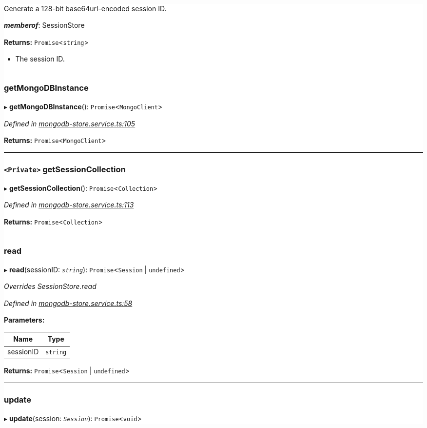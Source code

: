 Generate a 128-bit base64url-encoded session ID.

*__memberof__*: SessionStore

**Returns:** `Promise`<`string`>
*   The session ID.

___
<a id="getmongodbinstance"></a>

###  getMongoDBInstance

▸ **getMongoDBInstance**(): `Promise`<`MongoClient`>

*Defined in [mongodb-store.service.ts:105](https://github.com/FoalTS/foal/blob/538afb23/packages/mongodb/src/mongodb-store.service.ts#L105)*

**Returns:** `Promise`<`MongoClient`>

___
<a id="getsessioncollection"></a>

### `<Private>` getSessionCollection

▸ **getSessionCollection**(): `Promise`<`Collection`>

*Defined in [mongodb-store.service.ts:113](https://github.com/FoalTS/foal/blob/538afb23/packages/mongodb/src/mongodb-store.service.ts#L113)*

**Returns:** `Promise`<`Collection`>

___
<a id="read"></a>

###  read

▸ **read**(sessionID: *`string`*): `Promise`<`Session` \| `undefined`>

*Overrides SessionStore.read*

*Defined in [mongodb-store.service.ts:58](https://github.com/FoalTS/foal/blob/538afb23/packages/mongodb/src/mongodb-store.service.ts#L58)*

**Parameters:**

| Name | Type |
| ------ | ------ |
| sessionID | `string` |

**Returns:** `Promise`<`Session` \| `undefined`>

___
<a id="update"></a>

###  update

▸ **update**(session: *`Session`*): `Promise`<`void`>
